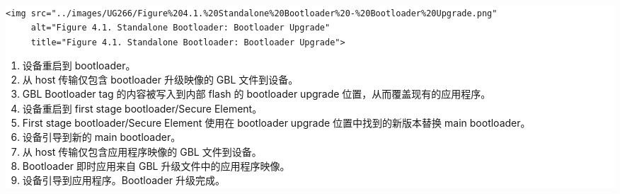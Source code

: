     <img src="../images/UG266/Figure%204.1.%20Standalone%20Bootloader%20-%20Bootloader%20Upgrade.png"
         alt="Figure 4.1. Standalone Bootloader: Bootloader Upgrade"
         title="Figure 4.1. Standalone Bootloader: Bootloader Upgrade">
</p>

1. 设备重启到 bootloader。
2. 从 host 传输仅包含 bootloader 升级映像的 GBL 文件到设备。
3. GBL Bootloader tag 的内容被写入到内部 flash 的 bootloader upgrade 位置，从而覆盖现有的应用程序。
4. 设备重启到 first stage bootloader/Secure Element。
5. First stage bootloader/Secure Element 使用在 bootloader upgrade 位置中找到的新版本替换 main bootloader。
6. 设备引导到新的 main bootloader。
7. 从 host 传输仅包含应用程序映像的 GBL 文件到设备。
8. Bootloader 即时应用来自 GBL 升级文件中的应用程序映像。
9. 设备引导到应用程序。Bootloader 升级完成。
